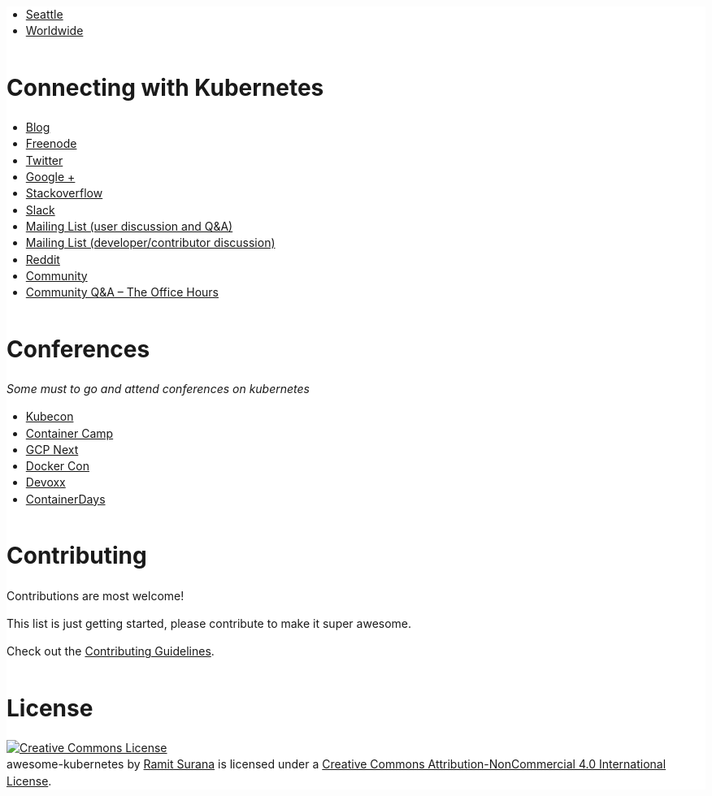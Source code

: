 * [Seattle](https://www.meetup.com/Seattle-Kubernetes-Meetup/)
* [Worldwide](https://www.meetup.com/kubernauts/)


Connecting with Kubernetes
=======================================================================

* [Blog](http://blog.kubernetes.io/)
* [Freenode](http://webchat.freenode.net/?channels=google-containers)
* [Twitter](https://twitter.com/kubernetesio)
* [Google +](https://plus.google.com/u/0/b/116512812300813784482/116512812300813784482)
* [Stackoverflow](http://stackoverflow.com/questions/tagged/kubernetes)
* [Slack](http://slack.k8s.io/)
* [Mailing List (user discussion and Q&A)](https://groups.google.com/forum/#!forum/kubernetes-users)
* [Mailing List (developer/contributor discussion)](https://groups.google.com/forum/#!forum/kubernetes-dev)
* [Reddit](https://www.reddit.com/r/kubernetes/)
* [Community](https://github.com/kubernetes/community)
* [Community Q&A – The Office Hours](https://github.com/kubernetes/community/blob/master/events/office-hours.md)

Conferences
=======================================================================

*Some must to go and attend conferences on kubernetes*

* [Kubecon](http://events.linuxfoundation.org/events/kubecon)
* [Container Camp](http://container.camp/)
* [GCP Next](http://cloudnext.withgoogle.com/)
* [Docker Con](http://dockercon.com)
* [Devoxx](http://devoxx.com)
* [ContainerDays](https://containerdays.io/)


Contributing
=======================================================================

Contributions are most welcome!

This list is just getting started, please contribute to make it super awesome.

Check out the [Contributing Guidelines](https://github.com/ramitsurana/awesome-kubernetes/blob/master/guidelines/CONTRIBUTING.md).


License
=======================================================================

<a rel="license" href="http://creativecommons.org/licenses/by-nc/4.0/"><img alt="Creative Commons License" style="border-width:0" src="https://i.creativecommons.org/l/by-nc/4.0/88x31.png" /></a><br /><span xmlns:dct="http://purl.org/dc/terms/" href="http://purl.org/dc/dcmitype/InteractiveResource" property="dct:title" rel="dct:type">awesome-kubernetes</span> by <a xmlns:cc="http://creativecommons.org" href="http://www.linkedin.com/in/ramitsurana" property="cc:attributionName" rel="cc:attributionURL">Ramit Surana</a> is licensed under a <a rel="license" href="http://creativecommons.org/licenses/by-nc/4.0/">Creative Commons Attribution-NonCommercial 4.0 International License</a>.
